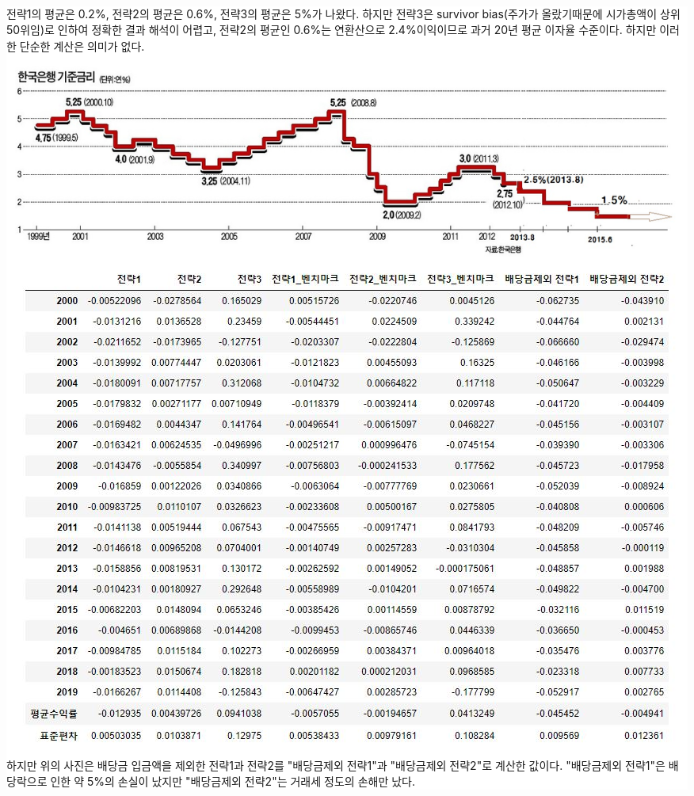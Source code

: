 전략1의 평균은 0.2%, 전략2의 평균은 0.6%, 전략3의 평균은 5%가 나왔다. 하지만 전략3은 survivor bias(주가가 올랐기때문에 시가총액이 상위 50위임)로 인하여 정확한 결과 해석이 어렵고, 전략2의 평균인 0.6%는 연환산으로 2.4%이익이므로 과거 20년 평균 이자율 수준이다. 하지만 이러한 단순한 계산은 의미가 없다. 
<center><img src="/images/dividend_stra/interest_rate.jpg" ></center>

<center><img src="/images/dividend_stra/div_data5.JPG" ></center>
하지만 위의 사진은 배당금 입금액을 제외한 전략1과 전략2를 "배당금제외 전략1"과 "배당금제외 전략2"로 계산한 값이다. "배당금제외 전략1"은 배당락으로 인한 약 5%의 손실이 났지만 "배당금제외 전략2"는 거래세 정도의 손해만 났다.
